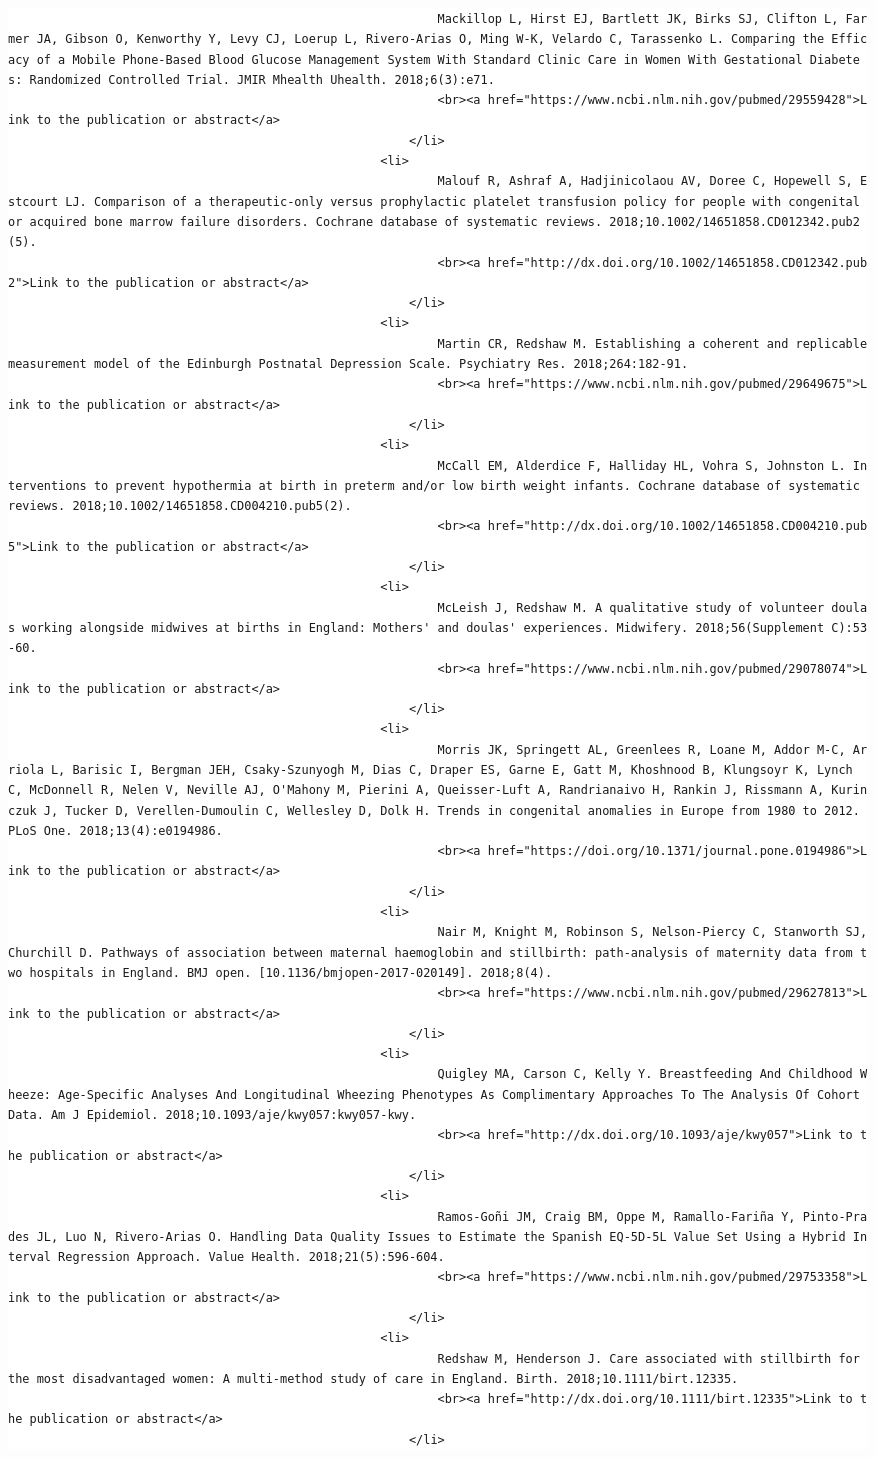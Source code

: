                                                                 Mackillop L, Hirst EJ, Bartlett JK, Birks SJ, Clifton L, Farmer JA, Gibson O, Kenworthy Y, Levy CJ, Loerup L, Rivero-Arias O, Ming W-K, Velardo C, Tarassenko L. Comparing the Efficacy of a Mobile Phone-Based Blood Glucose Management System With Standard Clinic Care in Women With Gestational Diabetes: Randomized Controlled Trial. JMIR Mhealth Uhealth. 2018;6(3):e71.                                	
                                                                <br><a href="https://www.ncbi.nlm.nih.gov/pubmed/29559428">Link to the publication or abstract</a>
                                							</li>
                            							<li>
                                                                Malouf R, Ashraf A, Hadjinicolaou AV, Doree C, Hopewell S, Estcourt LJ. Comparison of a therapeutic-only versus prophylactic platelet transfusion policy for people with congenital or acquired bone marrow failure disorders. Cochrane database of systematic reviews. 2018;10.1002/14651858.CD012342.pub2(5).                                	
                                                                <br><a href="http://dx.doi.org/10.1002/14651858.CD012342.pub2">Link to the publication or abstract</a>
                                							</li>
                            							<li>
                                                                Martin CR, Redshaw M. Establishing a coherent and replicable measurement model of the Edinburgh Postnatal Depression Scale. Psychiatry Res. 2018;264:182-91.                                	
                                                                <br><a href="https://www.ncbi.nlm.nih.gov/pubmed/29649675">Link to the publication or abstract</a>
                                							</li>
                            							<li>
                                                                McCall EM, Alderdice F, Halliday HL, Vohra S, Johnston L. Interventions to prevent hypothermia at birth in preterm and/or low birth weight infants. Cochrane database of systematic reviews. 2018;10.1002/14651858.CD004210.pub5(2).                                	
                                                                <br><a href="http://dx.doi.org/10.1002/14651858.CD004210.pub5">Link to the publication or abstract</a>
                                							</li>
                            							<li>
                                                                McLeish J, Redshaw M. A qualitative study of volunteer doulas working alongside midwives at births in England: Mothers' and doulas' experiences. Midwifery. 2018;56(Supplement C):53-60.                                	
                                                                <br><a href="https://www.ncbi.nlm.nih.gov/pubmed/29078074">Link to the publication or abstract</a>
                                							</li>
                            							<li>
                                                                Morris JK, Springett AL, Greenlees R, Loane M, Addor M-C, Arriola L, Barisic I, Bergman JEH, Csaky-Szunyogh M, Dias C, Draper ES, Garne E, Gatt M, Khoshnood B, Klungsoyr K, Lynch C, McDonnell R, Nelen V, Neville AJ, O'Mahony M, Pierini A, Queisser-Luft A, Randrianaivo H, Rankin J, Rissmann A, Kurinczuk J, Tucker D, Verellen-Dumoulin C, Wellesley D, Dolk H. Trends in congenital anomalies in Europe from 1980 to 2012. PLoS One. 2018;13(4):e0194986.                                	
                                                                <br><a href="https://doi.org/10.1371/journal.pone.0194986">Link to the publication or abstract</a>
                                							</li>
                            							<li>
                                                                Nair M, Knight M, Robinson S, Nelson-Piercy C, Stanworth SJ, Churchill D. Pathways of association between maternal haemoglobin and stillbirth: path-analysis of maternity data from two hospitals in England. BMJ open. [10.1136/bmjopen-2017-020149]. 2018;8(4).                                	
                                                                <br><a href="https://www.ncbi.nlm.nih.gov/pubmed/29627813">Link to the publication or abstract</a>
                                							</li>
                            							<li>
                                                                Quigley MA, Carson C, Kelly Y. Breastfeeding And Childhood Wheeze: Age-Specific Analyses And Longitudinal Wheezing Phenotypes As Complimentary Approaches To The Analysis Of Cohort Data. Am J Epidemiol. 2018;10.1093/aje/kwy057:kwy057-kwy.                                	
                                                                <br><a href="http://dx.doi.org/10.1093/aje/kwy057">Link to the publication or abstract</a>
                                							</li>
                            							<li>
                                                                Ramos-Goñi JM, Craig BM, Oppe M, Ramallo-Fariña Y, Pinto-Prades JL, Luo N, Rivero-Arias O. Handling Data Quality Issues to Estimate the Spanish EQ-5D-5L Value Set Using a Hybrid Interval Regression Approach. Value Health. 2018;21(5):596-604.                                	
                                                                <br><a href="https://www.ncbi.nlm.nih.gov/pubmed/29753358">Link to the publication or abstract</a>
                                							</li>
                            							<li>
                                                                Redshaw M, Henderson J. Care associated with stillbirth for the most disadvantaged women: A multi-method study of care in England. Birth. 2018;10.1111/birt.12335.                                	
                                                                <br><a href="http://dx.doi.org/10.1111/birt.12335">Link to the publication or abstract</a>
                                							</li>